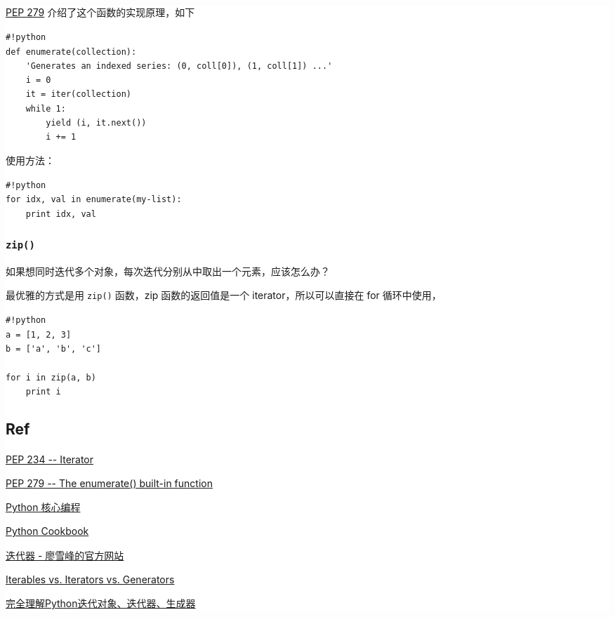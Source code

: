 [PEP 279][PEP279] 介绍了这个函数的实现原理，如下

```
#!python
def enumerate(collection):
    'Generates an indexed series: (0, coll[0]), (1, coll[1]) ...'
    i = 0
    it = iter(collection)
    while 1:
        yield (i, it.next())
        i += 1
```

使用方法：

```
#!python
for idx, val in enumerate(my-list):
    print idx, val
```

[PEP279]: https://www.python.org/dev/peps/pep-0234/

### `zip()`

如果想同时迭代多个对象，每次迭代分别从中取出一个元素，应该怎么办？

最优雅的方式是用 `zip()` 函数，zip 函数的返回值是一个 iterator，所以可以直接在 for 循环中使用，

```
#!python
a = [1, 2, 3]
b = ['a', 'b', 'c']

for i in zip(a, b)
    print i
```

## Ref

[PEP 234 -- Iterator][PEP234]

[PEP 279 -- The enumerate() built-in function][PEP279]

[Python 核心编程](https://book.douban.com/subject/3112503/)

[Python Cookbook](https://book.douban.com/subject/26381341/)

[迭代器 - 廖雪峰的官方网站](https://www.liaoxuefeng.com/wiki/1016959663602400/1017323698112640)

[Iterables vs. Iterators vs. Generators](https://nvie.com/posts/iterators-vs-generators/)

[完全理解Python迭代对象、迭代器、生成器](https://foofish.net/iterators-vs-generators.html)


[PEP234]: https://www.python.org/dev/peps/pep-0234/